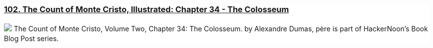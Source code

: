 ### [102. The Count of Monte Cristo, Illustrated: Chapter 34 - The Colosseum](https://hackernoon.com/the-count-of-monte-cristo-illustrated-chapter-34-the-colosseum)
![](https://cdn.hackernoon.com/images/ARCWTrgYpoc531106B2eMedWoT42-yw93npl.jpeg)
The Count of Monte Cristo, Volume Two, Chapter 34: The Colosseum. by Alexandre Dumas, père is part of HackerNoon’s Book Blog Post series.

